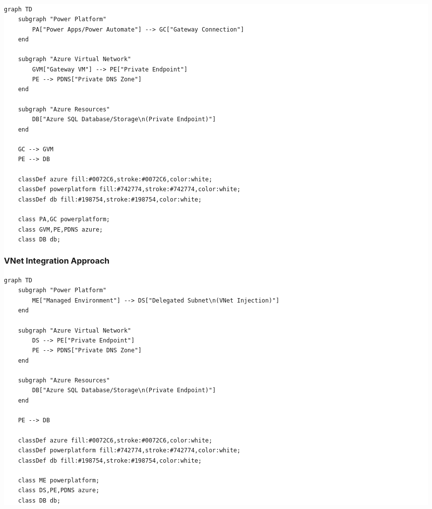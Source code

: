 ```mermaid
graph TD
    subgraph "Power Platform"
        PA["Power Apps/Power Automate"] --> GC["Gateway Connection"]
    end

    subgraph "Azure Virtual Network"
        GVM["Gateway VM"] --> PE["Private Endpoint"]
        PE --> PDNS["Private DNS Zone"]
    end

    subgraph "Azure Resources"
        DB["Azure SQL Database/Storage\n(Private Endpoint)"]
    end

    GC --> GVM
    PE --> DB

    classDef azure fill:#0072C6,stroke:#0072C6,color:white;
    classDef powerplatform fill:#742774,stroke:#742774,color:white;
    classDef db fill:#198754,stroke:#198754,color:white;

    class PA,GC powerplatform;
    class GVM,PE,PDNS azure;
    class DB db;
```

### VNet Integration Approach

```mermaid
graph TD
    subgraph "Power Platform"
        ME["Managed Environment"] --> DS["Delegated Subnet\n(VNet Injection)"]
    end

    subgraph "Azure Virtual Network"
        DS --> PE["Private Endpoint"]
        PE --> PDNS["Private DNS Zone"]
    end

    subgraph "Azure Resources"
        DB["Azure SQL Database/Storage\n(Private Endpoint)"]
    end

    PE --> DB

    classDef azure fill:#0072C6,stroke:#0072C6,color:white;
    classDef powerplatform fill:#742774,stroke:#742774,color:white;
    classDef db fill:#198754,stroke:#198754,color:white;

    class ME powerplatform;
    class DS,PE,PDNS azure;
    class DB db;
```

